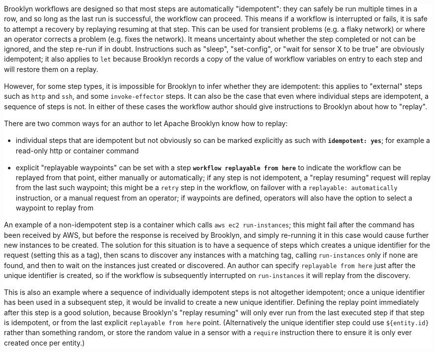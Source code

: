 Brooklyn workflows are designed so that most steps are automatically "idempotent":  they can safely be run multiple
times in a row, and so long as the last run is successful, the workflow can proceed. This means if a workflow is
interrupted or fails, it is safe to attempt a recovery by replaying resuming at that step. This can be used for
transient problems (e.g. a flaky network) or where an operator corrects a problem (e.g. fixes the network). It means
uncertainty about whether the step completed or not can be ignored, and the step re-run if in doubt. Instructions such
as "sleep", "set-config", or "wait for sensor X to be true" are obviously idempotent; it also applies to `let` because
Brooklyn records a copy of the value of workflow variables on entry to each step and will restore them on a replay.

However, for some step types, it is impossible for Brooklyn to infer whether they are idempotent:  this applies to 
"external" steps such as `http` and `ssh`, and some `invoke-effector` steps.
It can also be the case that even where individual steps are idempotent, a
sequence of steps is not. In either of these cases the workflow author should give instructions to Brooklyn about how
to "replay".

There are two common ways for an author to let Apache Brooklyn know how to replay:

* individual steps that are idempotent but not obviously so can be marked explicitly as such with **`idempotent: yes`**; 
  for example a read-only http or container command

* explicit "replayable waypoints" can be set with a step **`workflow replayable from here`** to indicate the workflow can be
  replayed from that point, either manually or automatically; if any step is not idempotent, a "replay resuming" request
  will replay from the last such waypoint; this might be a `retry` step in the workflow, on failover with
  a `replayable: automatically` instruction, or a manual request from an operator; if waypoints are defined, operators
  will also have the option to select a waypoint to replay from

An example of a non-idempotent step is a container which calls `aws ec2 run-instances`; this might fail after the
command has been received by AWS, but before the response is received by Brooklyn, and simply re-running it in this case
would cause further new instances to be created. The solution for this situation is to have a sequence of steps which
creates a unique identifier for the request (setting this as a tag), then scans to discover any instances with a
matching tag, calling `run-instances` only if none are found, and then to wait on the instances just created or
discovered. An author can specify `replayable from here` just after the unique identifier is created, so if the workflow
is subsequently interrupted on `run-instances` it will replay from the discovery.

This is also an example where a sequence of individually idempotent steps is not altogether idempotent; 
once a unique identifier has been used in a subsequent step, it would be invalid to create a new unique identifier. 
Defining the replay point immediately after this step is a good solution, because Brooklyn's "replay resuming" 
will only ever run from the last executed step if that step is idempotent, or from the last explicit `replayable from here` point. 
(Alternatively the unique identifier step
could use `${entity.id}` rather than something random, or store the random value in a sensor with a `require`
instruction there to ensure it is only ever created once per entity.)
